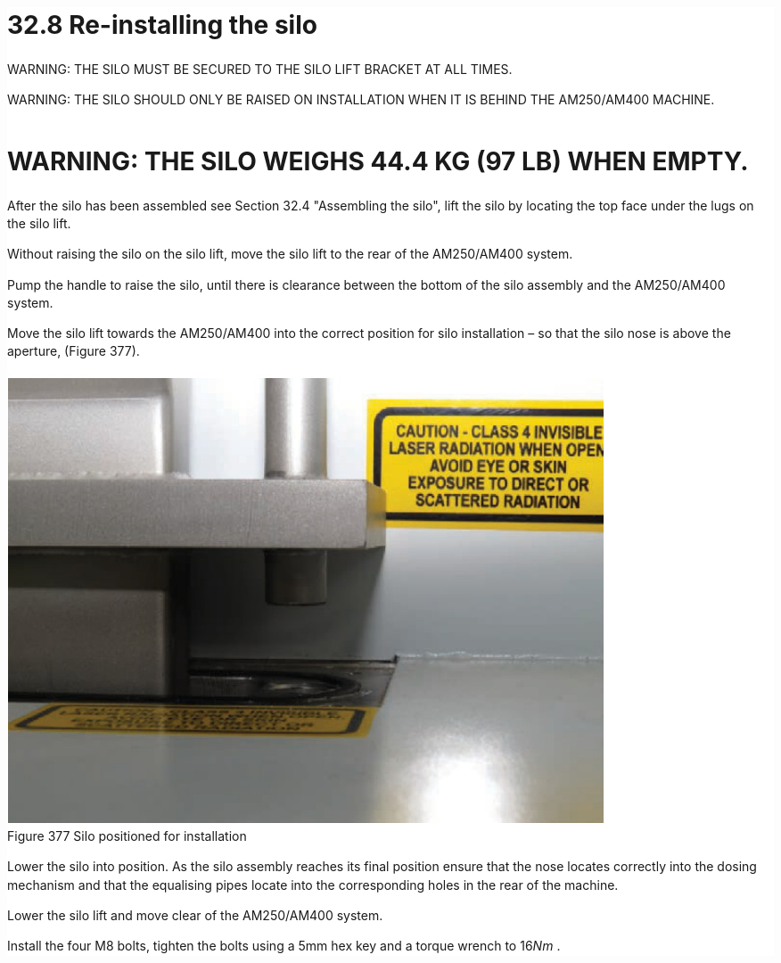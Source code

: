# 32.8 Re-installing the silo  

WARNING: THE SILO MUST BE SECURED TO THE SILO LIFT BRACKET AT ALL TIMES.  

WARNING: THE SILO SHOULD ONLY BE RAISED ON INSTALLATION WHEN IT IS BEHIND THE AM250/AM400 MACHINE.  

# WARNING: THE SILO WEIGHS 44.4 KG (97 LB) WHEN EMPTY.  

After the silo has been assembled see Section 32.4 "Assembling the silo", lift the silo by locating the top face under the lugs on the silo lift.  

Without raising the silo on the silo lift, move the silo lift to the rear of the AM250/AM400 system.  

Pump the handle to raise the silo, until there is clearance between the bottom of the silo assembly and the AM250/AM400 system.  

Move the silo lift towards the AM250/AM400 into the correct position for silo installation – so that the silo nose is above the aperture, (Figure 377).  

![](images/d9f24e30b6f022990a79ceb984b94aca2f4e8c77e41fe60957422c000d6311f5.jpg)  
Figure 377 Silo positioned for installation  

Lower the silo into position. As the silo assembly reaches its final position ensure that the nose locates correctly into the dosing mechanism and that the equalising pipes locate into the corresponding holes in the rear of the machine.  

Lower the silo lift and move clear of the AM250/AM400 system.  

Install the four M8 bolts, tighten the bolts using a $5 \mathsf { m m }$ hex key and a torque wrench to $1 6 N m$ .  